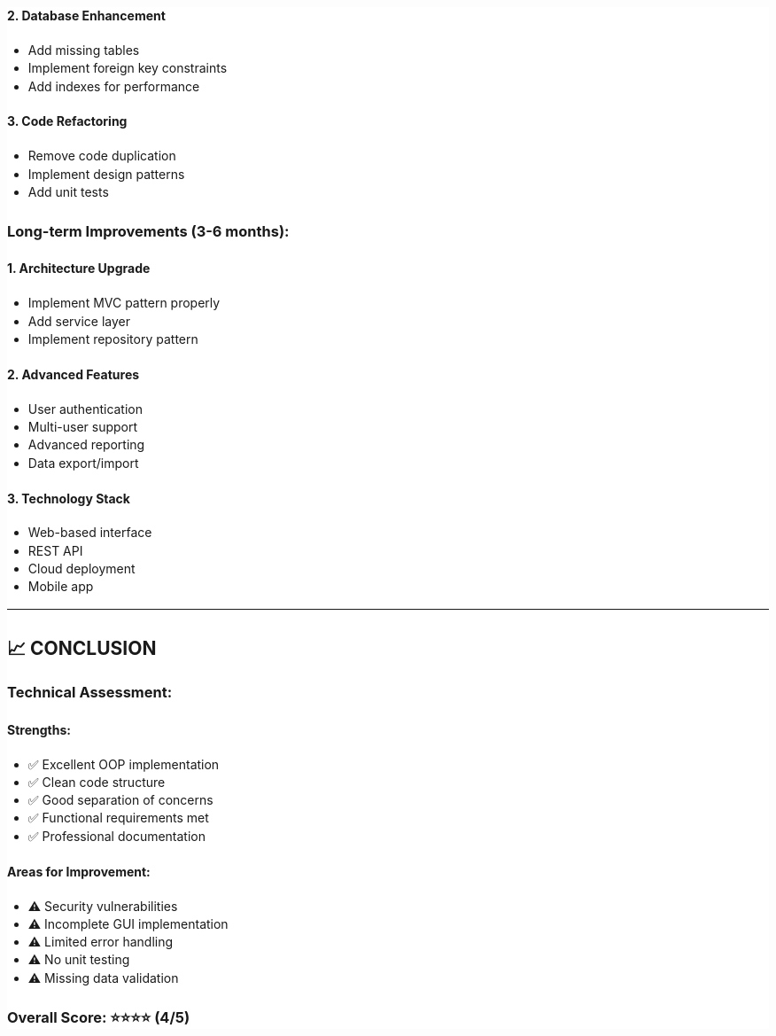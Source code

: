 #### 2. **Database Enhancement**
- Add missing tables
- Implement foreign key constraints
- Add indexes for performance

#### 3. **Code Refactoring**
- Remove code duplication
- Implement design patterns
- Add unit tests

### Long-term Improvements (3-6 months):

#### 1. **Architecture Upgrade**
- Implement MVC pattern properly
- Add service layer
- Implement repository pattern

#### 2. **Advanced Features**
- User authentication
- Multi-user support
- Advanced reporting
- Data export/import

#### 3. **Technology Stack**
- Web-based interface
- REST API
- Cloud deployment
- Mobile app

---

## 📈 CONCLUSION

### Technical Assessment:

#### Strengths:
- ✅ Excellent OOP implementation
- ✅ Clean code structure
- ✅ Good separation of concerns
- ✅ Functional requirements met
- ✅ Professional documentation

#### Areas for Improvement:
- ⚠️ Security vulnerabilities
- ⚠️ Incomplete GUI implementation
- ⚠️ Limited error handling
- ⚠️ No unit testing
- ⚠️ Missing data validation

### Overall Score: ⭐⭐⭐⭐ (4/5)
